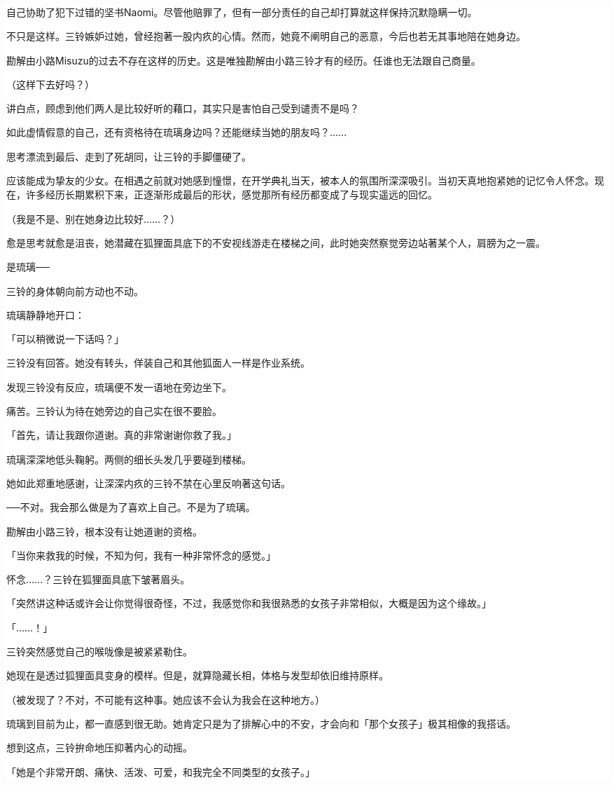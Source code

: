 自己协助了犯下过错的坚书Naomi。尽管他赔罪了，但有一部分责任的自己却打算就这样保持沉默隐瞒一切。

不只是这样。三铃嫉妒过她，曾经抱著一股内疚的心情。然而，她竟不阐明自己的恶意，今后也若无其事地陪在她身边。

勘解由小路Misuzu的过去不存在这样的历史。这是唯独勘解由小路三铃才有的经历。任谁也无法跟自己商量。

（这样下去好吗？）

讲白点，顾虑到他们两人是比较好听的藉口，其实只是害怕自己受到谴责不是吗？

如此虚情假意的自己，还有资格待在琉璃身边吗？还能继续当她的朋友吗？……

思考漂流到最后、走到了死胡同，让三铃的手脚僵硬了。

应该能成为挚友的少女。在相遇之前就对她感到憧憬，在开学典礼当天，被本人的氛围所深深吸引。当初天真地抱紧她的记忆令人怀念。现在，许多经历长期累积下来，正逐渐形成最后的形状，感觉那所有经历都变成了与现实遥远的回忆。

（我是不是、别在她身边比较好……？）

愈是思考就愈是沮丧，她潜藏在狐狸面具底下的不安视线游走在楼梯之间，此时她突然察觉旁边站著某个人，肩膀为之一震。

是琉璃──

三铃的身体朝向前方动也不动。

琉璃静静地开口：

「可以稍微说一下话吗？」

三铃没有回答。她没有转头，佯装自己和其他狐面人一样是作业系统。

发现三铃没有反应，琉璃便不发一语地在旁边坐下。

痛苦。三铃认为待在她旁边的自己实在很不要脸。

「首先，请让我跟你道谢。真的非常谢谢你救了我。」

琉璃深深地低头鞠躬。两侧的细长头发几乎要碰到楼梯。

她如此郑重地感谢，让深深内疚的三铃不禁在心里反响著这句话。

──不对。我会那么做是为了喜欢上自己。不是为了琉璃。

勘解由小路三铃，根本没有让她道谢的资格。

「当你来救我的时候，不知为何，我有一种非常怀念的感觉。」

怀念……？三铃在狐狸面具底下皱著眉头。

「突然讲这种话或许会让你觉得很奇怪，不过，我感觉你和我很熟悉的女孩子非常相似，大概是因为这个缘故。」

「……！」

三铃突然感觉自己的喉咙像是被紧紧勒住。

她现在是透过狐狸面具变身的模样。但是，就算隐藏长相，体格与发型却依旧维持原样。

（被发现了？不对，不可能有这种事。她应该不会认为我会在这种地方。）

琉璃到目前为止，都一直感到很无助。她肯定只是为了排解心中的不安，才会向和「那个女孩子」极其相像的我搭话。

想到这点，三铃拚命地压抑著内心的动摇。

「她是个非常开朗、痛快、活泼、可爱，和我完全不同类型的女孩子。」
